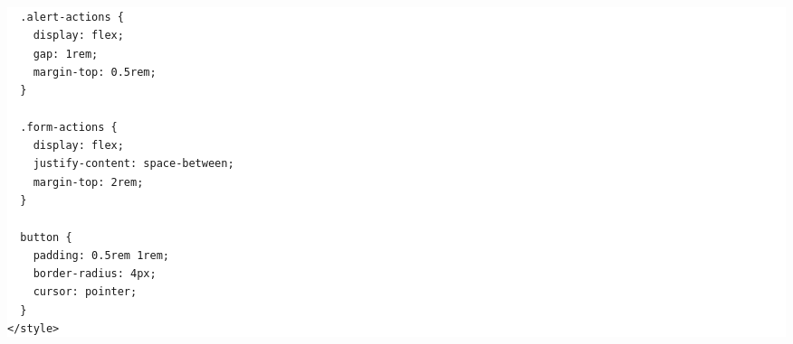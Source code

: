 ```svelte
  .alert-actions {
    display: flex;
    gap: 1rem;
    margin-top: 0.5rem;
  }
  
  .form-actions {
    display: flex;
    justify-content: space-between;
    margin-top: 2rem;
  }
  
  button {
    padding: 0.5rem 1rem;
    border-radius: 4px;
    cursor: pointer;
  }
</style>
```
